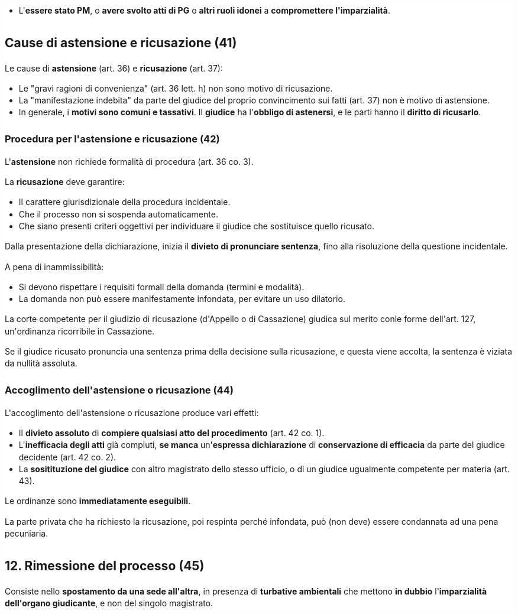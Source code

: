 - L'**essere stato PM**, o **avere svolto atti di PG** o **altri ruoli idonei** a **compromettere l'imparzialità**.

## Cause di astensione e ricusazione (41)

Le cause di **astensione** (art. 36) e **ricusazione** (art. 37):

- Le "gravi ragioni di convenienza" (art. 36 lett. h) non sono motivo di ricusazione.
- La "manifestazione indebita" da parte del giudice del proprio convincimento sui fatti (art. 37) non è motivo di astensione.
- In generale, i **motivi sono comuni e tassativi**. Il **giudice** ha l'**obbligo di astenersi**, e le parti hanno il **diritto di ricusarlo**.

### Procedura per l'astensione e ricusazione (42)

L'**astensione** non richiede formalità di procedura (art. 36 co. 3).

La **ricusazione** deve garantire:

- Il carattere giurisdizionale della procedura incidentale.
- Che il processo non si sospenda automaticamente.
- Che siano presenti criteri oggettivi per individuare il giudice che sostituisce quello ricusato.

Dalla presentazione della dichiarazione, inizia il **divieto di pronunciare sentenza**, fino alla risoluzione della questione incidentale.

A pena di inammissibilità:

- Si devono rispettare i requisiti formali della domanda (termini e modalità).
- La domanda non può essere manifestamente infondata, per evitare un uso dilatorio.

La corte competente per il giudizio di ricusazione (d'Appello o di Cassazione) giudica sul merito conle forme dell'art. 127, un'ordinanza ricorribile in Cassazione.

Se il giudice ricusato pronuncia una sentenza prima della decisione sulla ricusazione, e questa viene accolta, la sentenza è viziata da nullità assoluta.

### Accoglimento dell'astensione o ricusazione (44)

L'accoglimento dell'astensione o ricusazione produce vari effetti:

- Il **divieto assoluto** di **compiere qualsiasi atto del procedimento** (art. 42 co. 1).
- L'**inefficacia degli atti** già compiuti, **se manca** un'**espressa dichiarazione** di **conservazione di efficacia** da parte del giudice decidente (art. 42 co. 2).
- La **sositituzione del giudice** con altro magistrato dello stesso ufficio, o di un giudice ugualmente competente per materia (art. 43).

Le ordinanze sono **immediatamente eseguibili**.

La parte privata che ha richiesto la ricusazione, poi respinta perché infondata, può (non deve) essere condannata ad una pena pecuniaria.

## 12. Rimessione del processo (45)

Consiste nello **spostamento da una sede all'altra**, in presenza di **turbative ambientali** che mettono **in dubbio** l'**imparzialità dell'organo giudicante**, e non del singolo magistrato.
